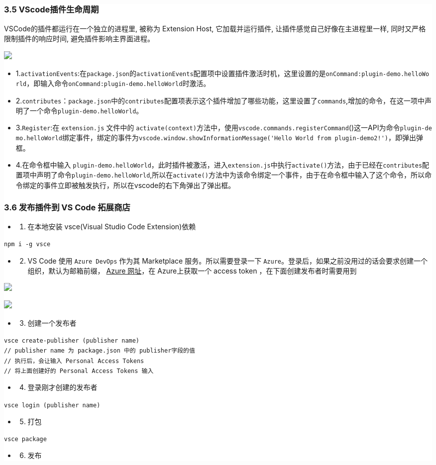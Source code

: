 ### 3.5 VScode插件生命周期

VSCode的插件都运行在一个独立的进程里, 被称为 Extension Host, 它加载并运行插件, 让插件感觉自己好像在主进程里一样, 同时又严格限制插件的响应时间, 避免插件影响主界面进程。

![](https://sweetheartjq.cn/images/dc4318c2fcc74eb7a9c027e21816e678.png)

- 1.`activationEvents`:在`package.json`的`activationEvents`配置项中设置插件激活时机，这里设置的是`onCommand:plugin-demo.helloWorld`，即输入命令`onCommand:plugin-demo.helloWorld`时激活。

- 2.`contributes`：`package.json`中的`contributes`配置项表示这个插件增加了哪些功能，这里设置了`commands`,增加的命令，在这一项中声明了一个命令`plugin-demo.helloWorld`。

- 3.`Register`:在 `extension.js` 文件中的 `activate(context)`方法中，使用`vscode.commands.registerCommand`()这一API为命令`plugin-demo.helloWorld`绑定事件，绑定的事件为`vscode.window.showInformationMessage('Hello World from plugin-demo2!')`，即弹出弹框。

- 4.在命令框中输入 `plugin-demo.helloWorld`，此时插件被激活，进入`extension.js`中执行`activate()`方法，由于已经在`contributes`配置项中声明了命令`plugin-demo.helloWorld`,所以在`activate()`方法中为该命令绑定一个事件，由于在命令框中输入了这个命令，所以命令绑定的事件立即被触发执行，所以在vscode的右下角弹出了弹出框。

### 3.6 发布插件到 VS Code 拓展商店

- 1. 在本地安装 vsce(Visual Studio Code Extension)依赖

```
npm i -g vsce
```

- 2. VS Code 使用 `Azure DevOps` 作为其 Marketplace 服务。所以需要登录一下 `Azure`。登录后，如果之前没用过的话会要求创建一个组织，默认为邮箱前缀， [Azure 网址](https://dev.azure.com/)，在 Azure上获取一个 access token ，在下面创建发布者时需要用到

![](https://sweetheartjq.cn/images/4307478f47b14f629f18745a32cbb437.png)

![](https://sweetheartjq.cn/images/b5a5feedeebd4c4888ae5e4f9b75ff56.png)

- 3. 创建一个发布者

```
vsce create-publisher (publisher name)
// publisher name 为 package.json 中的 publisher字段的值
// 执行后，会让输入 Personal Access Tokens
// 将上面创建好的 Personal Access Tokens 输入
```

- 4. 登录刚才创建的发布者

```
vsce login (publisher name)
```

- 5. 打包

```
vsce package
```

- 6. 发布
